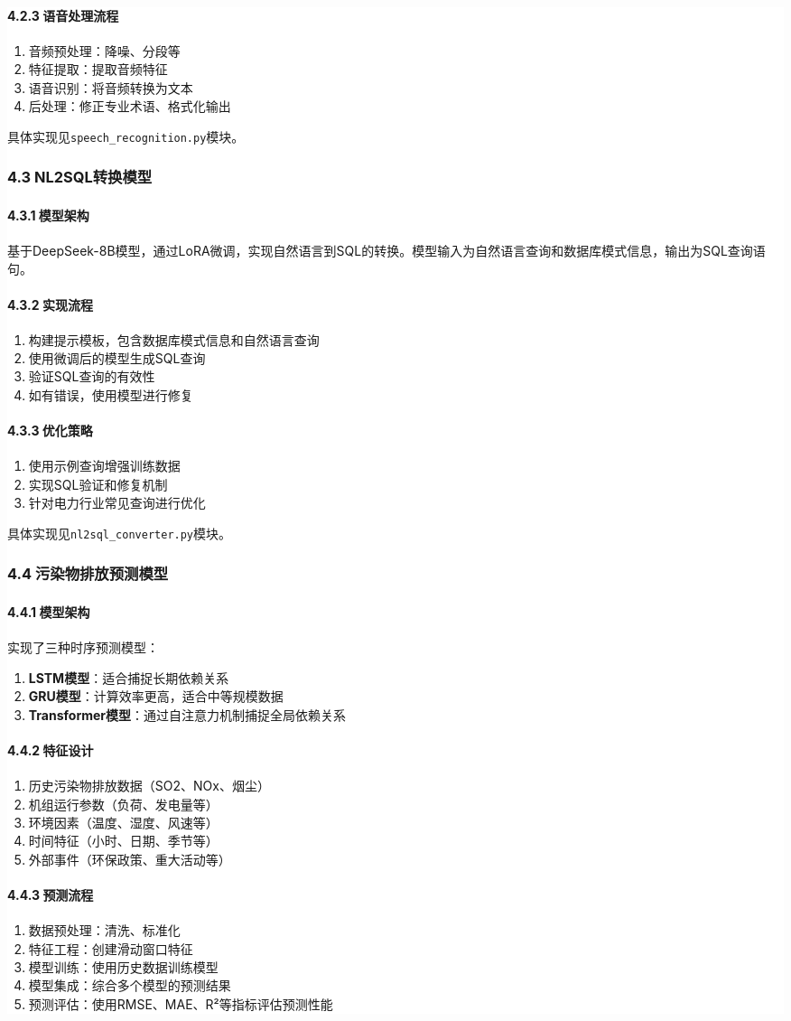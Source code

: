 #### 4.2.3 语音处理流程

1. 音频预处理：降噪、分段等
2. 特征提取：提取音频特征
3. 语音识别：将音频转换为文本
4. 后处理：修正专业术语、格式化输出

具体实现见`speech_recognition.py`模块。

### 4.3 NL2SQL转换模型

#### 4.3.1 模型架构

基于DeepSeek-8B模型，通过LoRA微调，实现自然语言到SQL的转换。模型输入为自然语言查询和数据库模式信息，输出为SQL查询语句。

#### 4.3.2 实现流程

1. 构建提示模板，包含数据库模式信息和自然语言查询
2. 使用微调后的模型生成SQL查询
3. 验证SQL查询的有效性
4. 如有错误，使用模型进行修复

#### 4.3.3 优化策略

1. 使用示例查询增强训练数据
2. 实现SQL验证和修复机制
3. 针对电力行业常见查询进行优化

具体实现见`nl2sql_converter.py`模块。

### 4.4 污染物排放预测模型

#### 4.4.1 模型架构

实现了三种时序预测模型：
1. **LSTM模型**：适合捕捉长期依赖关系
2. **GRU模型**：计算效率更高，适合中等规模数据
3. **Transformer模型**：通过自注意力机制捕捉全局依赖关系

#### 4.4.2 特征设计

1. 历史污染物排放数据（SO2、NOx、烟尘）
2. 机组运行参数（负荷、发电量等）
3. 环境因素（温度、湿度、风速等）
4. 时间特征（小时、日期、季节等）
5. 外部事件（环保政策、重大活动等）

#### 4.4.3 预测流程

1. 数据预处理：清洗、标准化
2. 特征工程：创建滑动窗口特征
3. 模型训练：使用历史数据训练模型
4. 模型集成：综合多个模型的预测结果
5. 预测评估：使用RMSE、MAE、R²等指标评估预测性能
